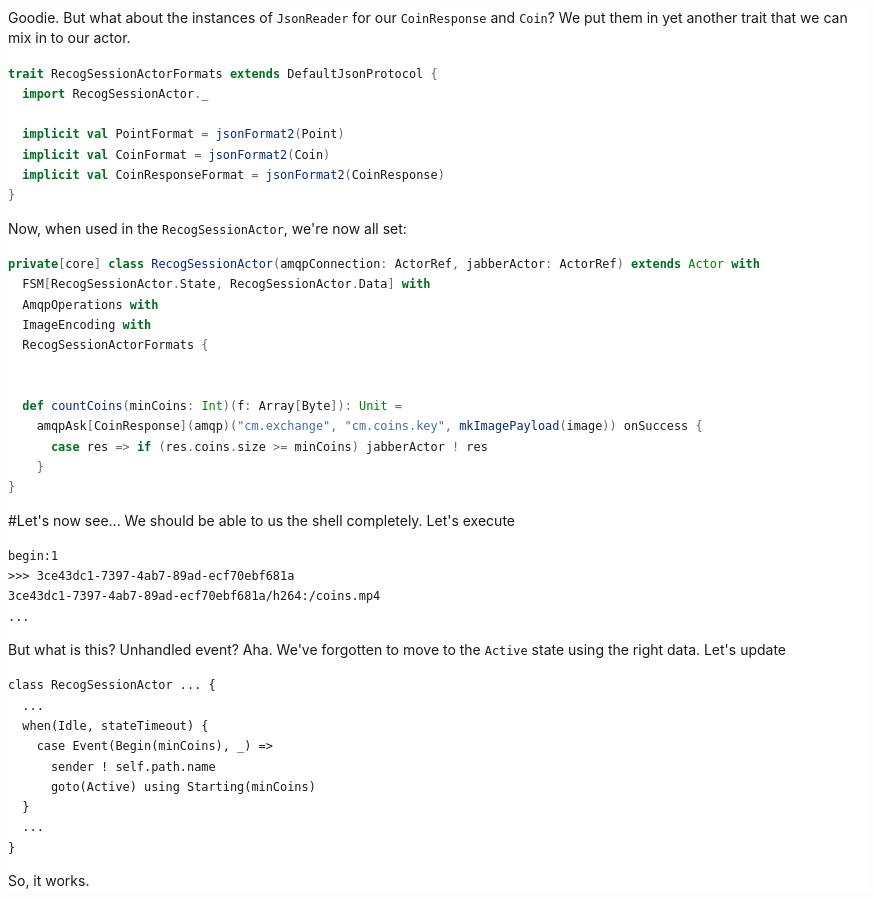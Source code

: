 Goodie. But what about the instances of ``JsonReader`` for our ``CoinResponse`` and ``Coin``? We put them in yet another trait that we can mix in to our actor.

```scala
trait RecogSessionActorFormats extends DefaultJsonProtocol {
  import RecogSessionActor._

  implicit val PointFormat = jsonFormat2(Point)
  implicit val CoinFormat = jsonFormat2(Coin)
  implicit val CoinResponseFormat = jsonFormat2(CoinResponse)
}
```

Now, when used in the ``RecogSessionActor``, we're now all set:

```scala
private[core] class RecogSessionActor(amqpConnection: ActorRef, jabberActor: ActorRef) extends Actor with
  FSM[RecogSessionActor.State, RecogSessionActor.Data] with
  AmqpOperations with
  ImageEncoding with
  RecogSessionActorFormats {


  def countCoins(minCoins: Int)(f: Array[Byte]): Unit =
    amqpAsk[CoinResponse](amqp)("cm.exchange", "cm.coins.key", mkImagePayload(image)) onSuccess {
      case res => if (res.coins.size >= minCoins) jabberActor ! res
    }
}
```

#Let's now see...
We should be able to us the shell completely. Let's execute

```
begin:1
>>> 3ce43dc1-7397-4ab7-89ad-ecf70ebf681a
3ce43dc1-7397-4ab7-89ad-ecf70ebf681a/h264:/coins.mp4
...
```

But what is this? Unhandled event? Aha. We've forgotten to move to the ``Active`` state using the right data. Let's update
```
class RecogSessionActor ... {
  ...
  when(Idle, stateTimeout) {
    case Event(Begin(minCoins), _) =>
      sender ! self.path.name
      goto(Active) using Starting(minCoins)
  }
  ...
}
```

So, it works.
